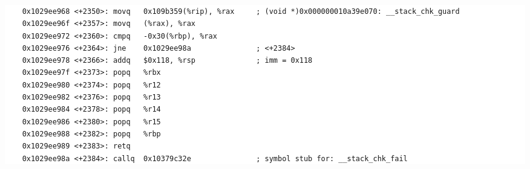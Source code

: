         0x1029ee968 <+2350>: movq   0x109b359(%rip), %rax     ; (void *)0x000000010a39e070: __stack_chk_guard
        0x1029ee96f <+2357>: movq   (%rax), %rax
        0x1029ee972 <+2360>: cmpq   -0x30(%rbp), %rax
        0x1029ee976 <+2364>: jne    0x1029ee98a               ; <+2384>
        0x1029ee978 <+2366>: addq   $0x118, %rsp              ; imm = 0x118 
        0x1029ee97f <+2373>: popq   %rbx
        0x1029ee980 <+2374>: popq   %r12
        0x1029ee982 <+2376>: popq   %r13
        0x1029ee984 <+2378>: popq   %r14
        0x1029ee986 <+2380>: popq   %r15
        0x1029ee988 <+2382>: popq   %rbp
        0x1029ee989 <+2383>: retq   
        0x1029ee98a <+2384>: callq  0x10379c32e               ; symbol stub for: __stack_chk_fail

